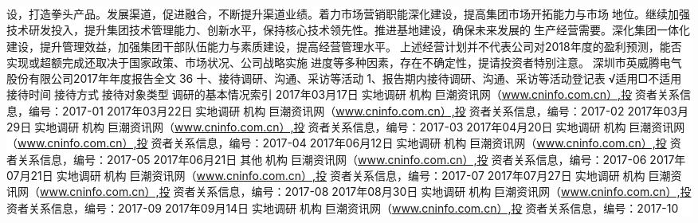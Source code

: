 设，打造拳头产品。发展渠道，促进融合，不断提升渠道业绩。着力市场营销职能深化建设，提高集团市场开拓能力与市场
地位。继续加强技术研发投入，提升集团技术管理能力、创新水平，保持核心技术领先性。推进基地建设，确保未来发展的
生产经营需要。深化集团一体化建设，提升管理效益，加强集团干部队伍能力与素质建设，提高经营管理水平。
上述经营计划并不代表公司对2018年度的盈利预测，能否实现或超额完成还取决于国家政策、市场状况、公司战略实施
进度等多种因素，存在不确定性，提请投资者特别注意。
深圳市英威腾电气股份有限公司2017年年度报告全文
36
十、接待调研、沟通、采访等活动
1、报告期内接待调研、沟通、采访等活动登记表
√适用□不适用
接待时间
接待方式
接待对象类型
调研的基本情况索引
2017年03月17日
实地调研
机构
巨潮资讯网（www.cninfo.com.cn）,投
资者关系信息，编号：2017-01
2017年03月22日
实地调研
机构
巨潮资讯网（www.cninfo.com.cn）,投
资者关系信息，编号：2017-02
2017年03月29日
实地调研
机构
巨潮资讯网（www.cninfo.com.cn）,投
资者关系信息，编号：2017-03
2017年04月20日
实地调研
机构
巨潮资讯网（www.cninfo.com.cn）,投
资者关系信息，编号：2017-04
2017年06月12日
实地调研
机构
巨潮资讯网（www.cninfo.com.cn）,投
资者关系信息，编号：2017-05
2017年06月21日
其他
机构
巨潮资讯网（www.cninfo.com.cn）,投
资者关系信息，编号：2017-06
2017年07月21日
实地调研
机构
巨潮资讯网（www.cninfo.com.cn）,投
资者关系信息，编号：2017-07
2017年07月27日
实地调研
机构
巨潮资讯网（www.cninfo.com.cn）,投
资者关系信息，编号：2017-08
2017年08月30日
实地调研
机构
巨潮资讯网（www.cninfo.com.cn）,投
资者关系信息，编号：2017-09
2017年09月14日
实地调研
机构
巨潮资讯网（www.cninfo.com.cn）,投
资者关系信息，编号：2017-10